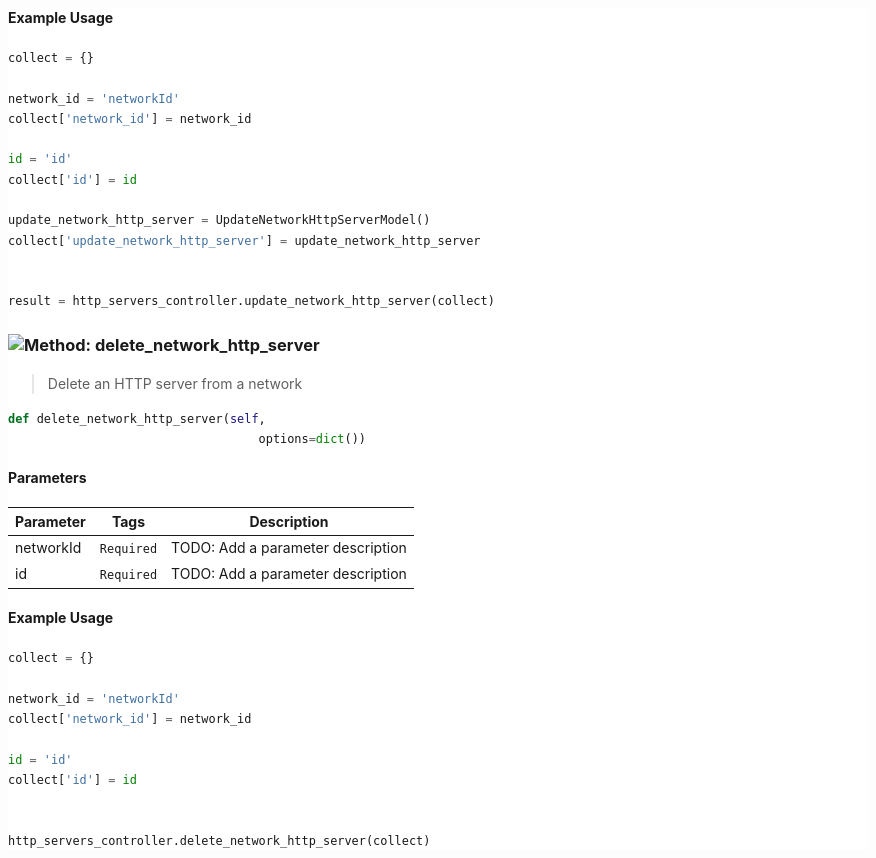 

#### Example Usage

```python
collect = {}

network_id = 'networkId'
collect['network_id'] = network_id

id = 'id'
collect['id'] = id

update_network_http_server = UpdateNetworkHttpServerModel()
collect['update_network_http_server'] = update_network_http_server


result = http_servers_controller.update_network_http_server(collect)

```


### <a name="delete_network_http_server"></a>![Method: ](https://apidocs.io/img/method.png ".HTTPServersController.delete_network_http_server") delete_network_http_server

> Delete an HTTP server from a network

```python
def delete_network_http_server(self,
                                   options=dict())
```

#### Parameters

| Parameter | Tags | Description |
|-----------|------|-------------|
| networkId |  ``` Required ```  | TODO: Add a parameter description |
| id |  ``` Required ```  | TODO: Add a parameter description |



#### Example Usage

```python
collect = {}

network_id = 'networkId'
collect['network_id'] = network_id

id = 'id'
collect['id'] = id


http_servers_controller.delete_network_http_server(collect)

```
